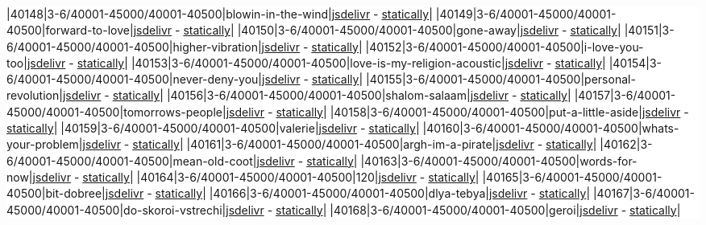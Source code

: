|40148|3-6/40001-45000/40001-40500|blowin-in-the-wind|[jsdelivr](https://cdn.jsdelivr.net/gh/dbchord/webp-c-600x600_3-6/40001-45000/40001-40500/blowin-in-the-wind.webp) - [statically](https://cdn.statically.io/gh/dbchord/webp-c-600x600_3-6/img/40001-45000/40001-40500/blowin-in-the-wind.webp)|
|40149|3-6/40001-45000/40001-40500|forward-to-love|[jsdelivr](https://cdn.jsdelivr.net/gh/dbchord/webp-c-600x600_3-6/40001-45000/40001-40500/forward-to-love.webp) - [statically](https://cdn.statically.io/gh/dbchord/webp-c-600x600_3-6/img/40001-45000/40001-40500/forward-to-love.webp)|
|40150|3-6/40001-45000/40001-40500|gone-away|[jsdelivr](https://cdn.jsdelivr.net/gh/dbchord/webp-c-600x600_3-6/40001-45000/40001-40500/gone-away.webp) - [statically](https://cdn.statically.io/gh/dbchord/webp-c-600x600_3-6/img/40001-45000/40001-40500/gone-away.webp)|
|40151|3-6/40001-45000/40001-40500|higher-vibration|[jsdelivr](https://cdn.jsdelivr.net/gh/dbchord/webp-c-600x600_3-6/40001-45000/40001-40500/higher-vibration.webp) - [statically](https://cdn.statically.io/gh/dbchord/webp-c-600x600_3-6/img/40001-45000/40001-40500/higher-vibration.webp)|
|40152|3-6/40001-45000/40001-40500|i-love-you-too|[jsdelivr](https://cdn.jsdelivr.net/gh/dbchord/webp-c-600x600_3-6/40001-45000/40001-40500/i-love-you-too.webp) - [statically](https://cdn.statically.io/gh/dbchord/webp-c-600x600_3-6/img/40001-45000/40001-40500/i-love-you-too.webp)|
|40153|3-6/40001-45000/40001-40500|love-is-my-religion-acoustic|[jsdelivr](https://cdn.jsdelivr.net/gh/dbchord/webp-c-600x600_3-6/40001-45000/40001-40500/love-is-my-religion-acoustic.webp) - [statically](https://cdn.statically.io/gh/dbchord/webp-c-600x600_3-6/img/40001-45000/40001-40500/love-is-my-religion-acoustic.webp)|
|40154|3-6/40001-45000/40001-40500|never-deny-you|[jsdelivr](https://cdn.jsdelivr.net/gh/dbchord/webp-c-600x600_3-6/40001-45000/40001-40500/never-deny-you.webp) - [statically](https://cdn.statically.io/gh/dbchord/webp-c-600x600_3-6/img/40001-45000/40001-40500/never-deny-you.webp)|
|40155|3-6/40001-45000/40001-40500|personal-revolution|[jsdelivr](https://cdn.jsdelivr.net/gh/dbchord/webp-c-600x600_3-6/40001-45000/40001-40500/personal-revolution.webp) - [statically](https://cdn.statically.io/gh/dbchord/webp-c-600x600_3-6/img/40001-45000/40001-40500/personal-revolution.webp)|
|40156|3-6/40001-45000/40001-40500|shalom-salaam|[jsdelivr](https://cdn.jsdelivr.net/gh/dbchord/webp-c-600x600_3-6/40001-45000/40001-40500/shalom-salaam.webp) - [statically](https://cdn.statically.io/gh/dbchord/webp-c-600x600_3-6/img/40001-45000/40001-40500/shalom-salaam.webp)|
|40157|3-6/40001-45000/40001-40500|tomorrows-people|[jsdelivr](https://cdn.jsdelivr.net/gh/dbchord/webp-c-600x600_3-6/40001-45000/40001-40500/tomorrows-people.webp) - [statically](https://cdn.statically.io/gh/dbchord/webp-c-600x600_3-6/img/40001-45000/40001-40500/tomorrows-people.webp)|
|40158|3-6/40001-45000/40001-40500|put-a-little-aside|[jsdelivr](https://cdn.jsdelivr.net/gh/dbchord/webp-c-600x600_3-6/40001-45000/40001-40500/put-a-little-aside.webp) - [statically](https://cdn.statically.io/gh/dbchord/webp-c-600x600_3-6/img/40001-45000/40001-40500/put-a-little-aside.webp)|
|40159|3-6/40001-45000/40001-40500|valerie|[jsdelivr](https://cdn.jsdelivr.net/gh/dbchord/webp-c-600x600_3-6/40001-45000/40001-40500/valerie.webp) - [statically](https://cdn.statically.io/gh/dbchord/webp-c-600x600_3-6/img/40001-45000/40001-40500/valerie.webp)|
|40160|3-6/40001-45000/40001-40500|whats-your-problem|[jsdelivr](https://cdn.jsdelivr.net/gh/dbchord/webp-c-600x600_3-6/40001-45000/40001-40500/whats-your-problem.webp) - [statically](https://cdn.statically.io/gh/dbchord/webp-c-600x600_3-6/img/40001-45000/40001-40500/whats-your-problem.webp)|
|40161|3-6/40001-45000/40001-40500|argh-im-a-pirate|[jsdelivr](https://cdn.jsdelivr.net/gh/dbchord/webp-c-600x600_3-6/40001-45000/40001-40500/argh-im-a-pirate.webp) - [statically](https://cdn.statically.io/gh/dbchord/webp-c-600x600_3-6/img/40001-45000/40001-40500/argh-im-a-pirate.webp)|
|40162|3-6/40001-45000/40001-40500|mean-old-coot|[jsdelivr](https://cdn.jsdelivr.net/gh/dbchord/webp-c-600x600_3-6/40001-45000/40001-40500/mean-old-coot.webp) - [statically](https://cdn.statically.io/gh/dbchord/webp-c-600x600_3-6/img/40001-45000/40001-40500/mean-old-coot.webp)|
|40163|3-6/40001-45000/40001-40500|words-for-now|[jsdelivr](https://cdn.jsdelivr.net/gh/dbchord/webp-c-600x600_3-6/40001-45000/40001-40500/words-for-now.webp) - [statically](https://cdn.statically.io/gh/dbchord/webp-c-600x600_3-6/img/40001-45000/40001-40500/words-for-now.webp)|
|40164|3-6/40001-45000/40001-40500|120|[jsdelivr](https://cdn.jsdelivr.net/gh/dbchord/webp-c-600x600_3-6/40001-45000/40001-40500/120.webp) - [statically](https://cdn.statically.io/gh/dbchord/webp-c-600x600_3-6/img/40001-45000/40001-40500/120.webp)|
|40165|3-6/40001-45000/40001-40500|bit-dobree|[jsdelivr](https://cdn.jsdelivr.net/gh/dbchord/webp-c-600x600_3-6/40001-45000/40001-40500/bit-dobree.webp) - [statically](https://cdn.statically.io/gh/dbchord/webp-c-600x600_3-6/img/40001-45000/40001-40500/bit-dobree.webp)|
|40166|3-6/40001-45000/40001-40500|dlya-tebya|[jsdelivr](https://cdn.jsdelivr.net/gh/dbchord/webp-c-600x600_3-6/40001-45000/40001-40500/dlya-tebya.webp) - [statically](https://cdn.statically.io/gh/dbchord/webp-c-600x600_3-6/img/40001-45000/40001-40500/dlya-tebya.webp)|
|40167|3-6/40001-45000/40001-40500|do-skoroi-vstrechi|[jsdelivr](https://cdn.jsdelivr.net/gh/dbchord/webp-c-600x600_3-6/40001-45000/40001-40500/do-skoroi-vstrechi.webp) - [statically](https://cdn.statically.io/gh/dbchord/webp-c-600x600_3-6/img/40001-45000/40001-40500/do-skoroi-vstrechi.webp)|
|40168|3-6/40001-45000/40001-40500|geroi|[jsdelivr](https://cdn.jsdelivr.net/gh/dbchord/webp-c-600x600_3-6/40001-45000/40001-40500/geroi.webp) - [statically](https://cdn.statically.io/gh/dbchord/webp-c-600x600_3-6/img/40001-45000/40001-40500/geroi.webp)|